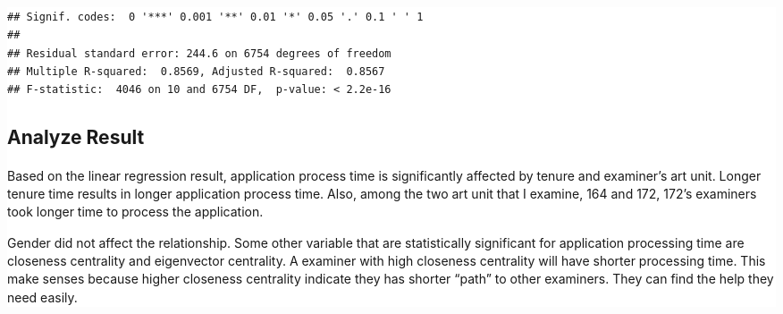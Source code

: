     ## Signif. codes:  0 '***' 0.001 '**' 0.01 '*' 0.05 '.' 0.1 ' ' 1
    ## 
    ## Residual standard error: 244.6 on 6754 degrees of freedom
    ## Multiple R-squared:  0.8569, Adjusted R-squared:  0.8567 
    ## F-statistic:  4046 on 10 and 6754 DF,  p-value: < 2.2e-16

## Analyze Result

Based on the linear regression result, application process time is
significantly affected by tenure and examiner’s art unit. Longer tenure
time results in longer application process time. Also, among the two art
unit that I examine, 164 and 172, 172’s examiners took longer time to
process the application.

Gender did not affect the relationship. Some other variable that are
statistically significant for application processing time are closeness
centrality and eigenvector centrality. A examiner with high closeness
centrality will have shorter processing time. This make senses because
higher closeness centrality indicate they has shorter “path” to other
examiners. They can find the help they need easily.
